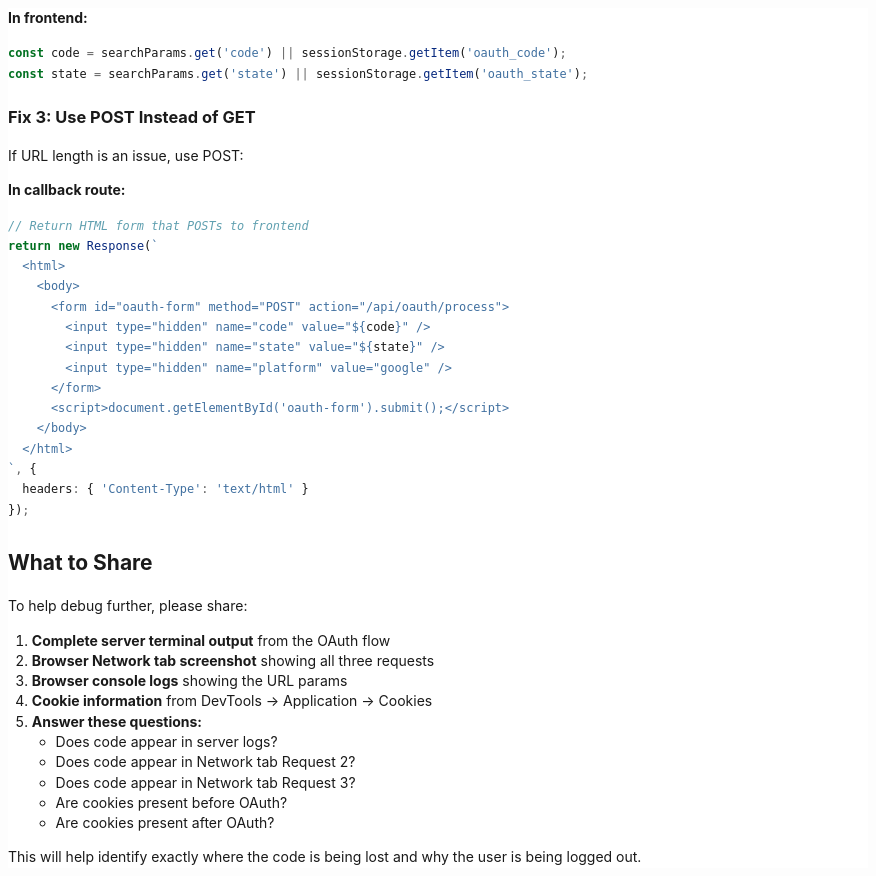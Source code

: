 **In frontend:**
```typescript
const code = searchParams.get('code') || sessionStorage.getItem('oauth_code');
const state = searchParams.get('state') || sessionStorage.getItem('oauth_state');
```

### Fix 3: Use POST Instead of GET

If URL length is an issue, use POST:

**In callback route:**
```typescript
// Return HTML form that POSTs to frontend
return new Response(`
  <html>
    <body>
      <form id="oauth-form" method="POST" action="/api/oauth/process">
        <input type="hidden" name="code" value="${code}" />
        <input type="hidden" name="state" value="${state}" />
        <input type="hidden" name="platform" value="google" />
      </form>
      <script>document.getElementById('oauth-form').submit();</script>
    </body>
  </html>
`, {
  headers: { 'Content-Type': 'text/html' }
});
```

## What to Share

To help debug further, please share:

1. **Complete server terminal output** from the OAuth flow
2. **Browser Network tab screenshot** showing all three requests
3. **Browser console logs** showing the URL params
4. **Cookie information** from DevTools → Application → Cookies
5. **Answer these questions:**
   - Does code appear in server logs?
   - Does code appear in Network tab Request 2?
   - Does code appear in Network tab Request 3?
   - Are cookies present before OAuth?
   - Are cookies present after OAuth?

This will help identify exactly where the code is being lost and why the user is being logged out.
